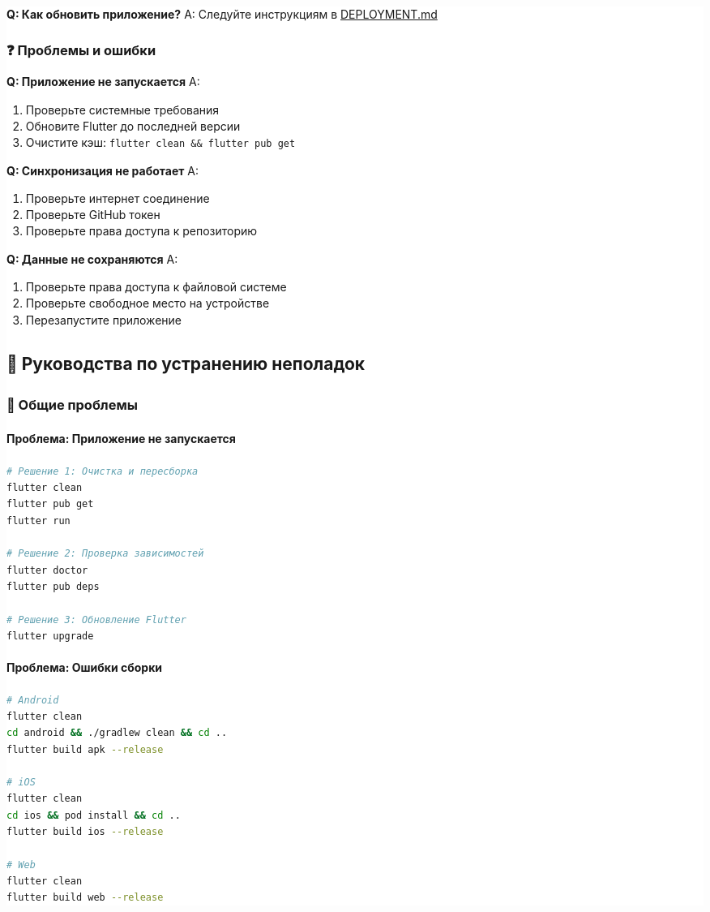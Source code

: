 **Q: Как обновить приложение?**
A: Следуйте инструкциям в [DEPLOYMENT.md](DEPLOYMENT.md)

### ❓ Проблемы и ошибки

**Q: Приложение не запускается**
A: 
1. Проверьте системные требования
2. Обновите Flutter до последней версии
3. Очистите кэш: `flutter clean && flutter pub get`

**Q: Синхронизация не работает**
A: 
1. Проверьте интернет соединение
2. Проверьте GitHub токен
3. Проверьте права доступа к репозиторию

**Q: Данные не сохраняются**
A: 
1. Проверьте права доступа к файловой системе
2. Проверьте свободное место на устройстве
3. Перезапустите приложение

## 🎯 Руководства по устранению неполадок

### 🔧 Общие проблемы

#### Проблема: Приложение не запускается
```bash
# Решение 1: Очистка и пересборка
flutter clean
flutter pub get
flutter run

# Решение 2: Проверка зависимостей
flutter doctor
flutter pub deps

# Решение 3: Обновление Flutter
flutter upgrade
```

#### Проблема: Ошибки сборки
```bash
# Android
flutter clean
cd android && ./gradlew clean && cd ..
flutter build apk --release

# iOS
flutter clean
cd ios && pod install && cd ..
flutter build ios --release

# Web
flutter clean
flutter build web --release
```
